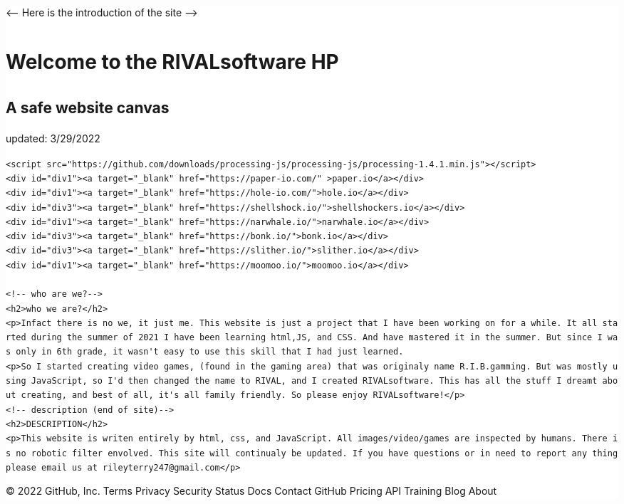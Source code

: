 <body>
    <-- Here is the introduction of the site -->
    <h1>Welcome to the RIVALsoftware HP</h1>
    <h2>A safe website canvas</h2>
    <p>updated: 3/29/2022</P>
    
    <script src="https://github.com/downloads/processing-js/processing-js/processing-1.4.1.min.js"></script>
    <div id="div1"><a target="_blank" href="https://paper-io.com/" >paper.io</a></div>
	<div id="div1"><a target="_blank" href="https://hole-io.com/">hole.io</a></div>
	<div id="div3"><a target="_blank" href="https://shellshock.io/">shellshockers.io</a></div>
	<div id="div1"><a target="_blank" href="https://narwhale.io/">narwhale.io</a></div>
	<div id="div3"><a target="_blank" href="https://bonk.io/">bonk.io</a></div>
	<div id="div3"><a target="_blank" href="https://slither.io/">slither.io</a></div>
	<div id="div1"><a target="_blank" href="https://moomoo.io/">moomoo.io</a></div>
     
    <!-- who are we?-->
    <h2>who we are?</h2>
    <p>Infact there is no we, it just me. This website is just a project that I have been working on for a while. It all started during the summer of 2021 I have been learning html,JS, and CSS. And have mastered it in the summer. But since I was only in 6th grade, it wasn't easy to use this skill that I had just learned.
    <p>So I started creating video games, (found in the gaming area) that was originaly name R.I.B.gamming. But was mostly using JavaScript, so I'd then changed the name to RIVAL, and I created RIVALsoftware. This has all the stuff I dreamt about creating, and best of all, it's all family friendly. So please enjoy RIVALsoftware!</p>
    <!-- description (end of site)-->
    <h2>DESCRIPTION</h2>
    <p>This website is writen entirely by html, css, and JavaScript. All images/video/games are inspected by humans. There is no robotic filter envolved. This site will continualy be updated. If you have questions or in need to report any thing please email us at rileyterry247@gmail.com</p>
</body>
</html>
© 2022 GitHub, Inc.
Terms
Privacy
Security
Status
Docs
Contact GitHub
Pricing
API
Training
Blog
About
